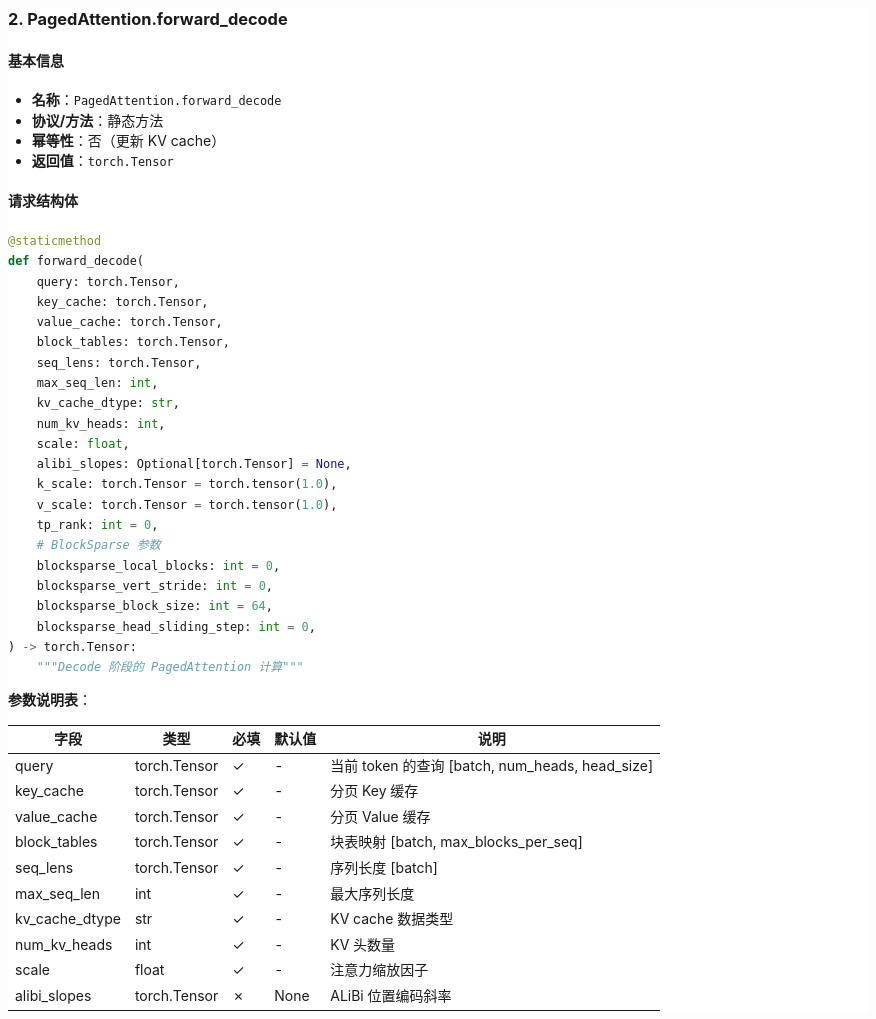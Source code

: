 
### 2. PagedAttention.forward_decode

#### 基本信息
- **名称**：`PagedAttention.forward_decode`
- **协议/方法**：静态方法
- **幂等性**：否（更新 KV cache）
- **返回值**：`torch.Tensor`

#### 请求结构体

```python
@staticmethod
def forward_decode(
    query: torch.Tensor,
    key_cache: torch.Tensor,
    value_cache: torch.Tensor,
    block_tables: torch.Tensor,
    seq_lens: torch.Tensor,
    max_seq_len: int,
    kv_cache_dtype: str,
    num_kv_heads: int,
    scale: float,
    alibi_slopes: Optional[torch.Tensor] = None,
    k_scale: torch.Tensor = torch.tensor(1.0),
    v_scale: torch.Tensor = torch.tensor(1.0),
    tp_rank: int = 0,
    # BlockSparse 参数
    blocksparse_local_blocks: int = 0,
    blocksparse_vert_stride: int = 0,
    blocksparse_block_size: int = 64,
    blocksparse_head_sliding_step: int = 0,
) -> torch.Tensor:
    """Decode 阶段的 PagedAttention 计算"""
```

**参数说明表**：

| 字段 | 类型 | 必填 | 默认值 | 说明 |
|------|------|------|--------|------|
| query | torch.Tensor | ✓ | - | 当前 token 的查询 [batch, num_heads, head_size] |
| key_cache | torch.Tensor | ✓ | - | 分页 Key 缓存 |
| value_cache | torch.Tensor | ✓ | - | 分页 Value 缓存 |
| block_tables | torch.Tensor | ✓ | - | 块表映射 [batch, max_blocks_per_seq] |
| seq_lens | torch.Tensor | ✓ | - | 序列长度 [batch] |
| max_seq_len | int | ✓ | - | 最大序列长度 |
| kv_cache_dtype | str | ✓ | - | KV cache 数据类型 |
| num_kv_heads | int | ✓ | - | KV 头数量 |
| scale | float | ✓ | - | 注意力缩放因子 |
| alibi_slopes | torch.Tensor | ✗ | None | ALiBi 位置编码斜率 |
